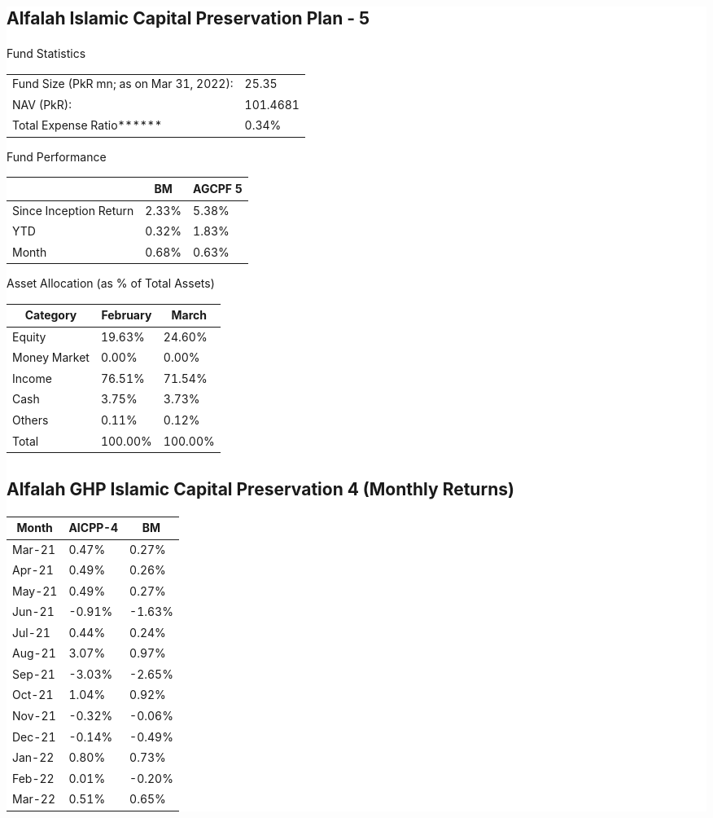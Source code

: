 ## Alfalah Islamic Capital Preservation Plan - 5

Fund Statistics

|                                         |          |
| --------------------------------------- | -------- |
| Fund Size (PkR mn; as on Mar 31, 2022): | 25.35    |
| NAV (PkR):                              | 101.4681 |
| Total Expense Ratio**\*\***             | 0.34%    |

Fund Performance

|                        | BM    | AGCPF 5 |
| ---------------------- | ----- | ------- |
| Since Inception Return | 2.33% | 5.38%   |
| YTD                    | 0.32% | 1.83%   |
| Month                  | 0.68% | 0.63%   |

Asset Allocation (as % of Total Assets)

| Category     | February | March   |
| ------------ | -------- | ------- |
| Equity       | 19.63%   | 24.60%  |
| Money Market | 0.00%    | 0.00%   |
| Income       | 76.51%   | 71.54%  |
| Cash         | 3.75%    | 3.73%   |
| Others       | 0.11%    | 0.12%   |
| Total        | 100.00%  | 100.00% |

## Alfalah GHP Islamic Capital Preservation 4 (Monthly Returns)

| Month  | AICPP-4 | BM     |
| ------ | ------- | ------ |
| Mar-21 | 0.47%   | 0.27%  |
| Apr-21 | 0.49%   | 0.26%  |
| May-21 | 0.49%   | 0.27%  |
| Jun-21 | -0.91%  | -1.63% |
| Jul-21 | 0.44%   | 0.24%  |
| Aug-21 | 3.07%   | 0.97%  |
| Sep-21 | -3.03%  | -2.65% |
| Oct-21 | 1.04%   | 0.92%  |
| Nov-21 | -0.32%  | -0.06% |
| Dec-21 | -0.14%  | -0.49% |
| Jan-22 | 0.80%   | 0.73%  |
| Feb-22 | 0.01%   | -0.20% |
| Mar-22 | 0.51%   | 0.65%  |
